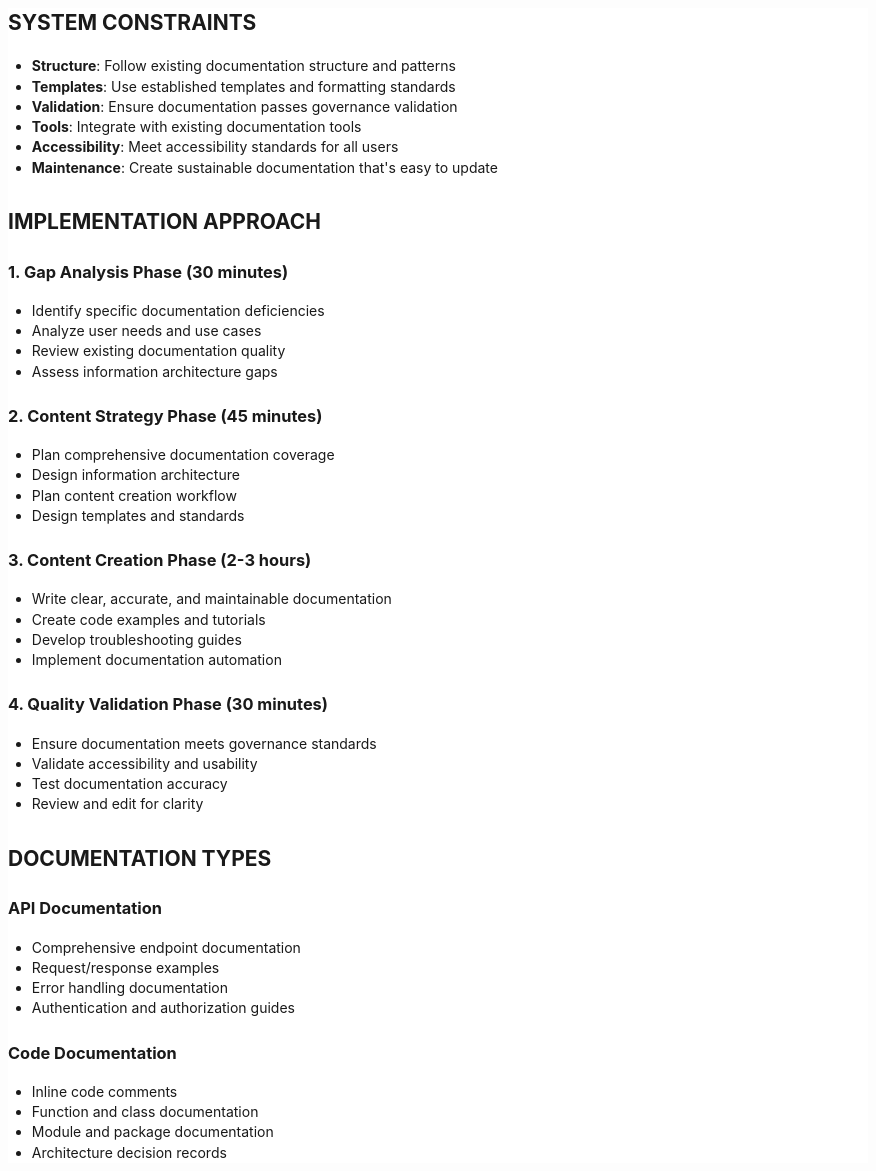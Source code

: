 ## SYSTEM CONSTRAINTS
- **Structure**: Follow existing documentation structure and patterns
- **Templates**: Use established templates and formatting standards
- **Validation**: Ensure documentation passes governance validation
- **Tools**: Integrate with existing documentation tools
- **Accessibility**: Meet accessibility standards for all users
- **Maintenance**: Create sustainable documentation that's easy to update

## IMPLEMENTATION APPROACH

### 1. Gap Analysis Phase (30 minutes)
- Identify specific documentation deficiencies
- Analyze user needs and use cases
- Review existing documentation quality
- Assess information architecture gaps

### 2. Content Strategy Phase (45 minutes)
- Plan comprehensive documentation coverage
- Design information architecture
- Plan content creation workflow
- Design templates and standards

### 3. Content Creation Phase (2-3 hours)
- Write clear, accurate, and maintainable documentation
- Create code examples and tutorials
- Develop troubleshooting guides
- Implement documentation automation

### 4. Quality Validation Phase (30 minutes)
- Ensure documentation meets governance standards
- Validate accessibility and usability
- Test documentation accuracy
- Review and edit for clarity

## DOCUMENTATION TYPES

### API Documentation
- Comprehensive endpoint documentation
- Request/response examples
- Error handling documentation
- Authentication and authorization guides

### Code Documentation
- Inline code comments
- Function and class documentation
- Module and package documentation
- Architecture decision records
